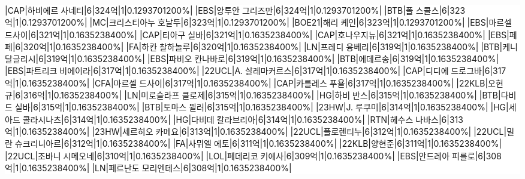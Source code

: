 |CAP|하비에르 사네티|6|324억|1|0.1293701200%|
|EBS|앙투안 그리즈만|6|324억|1|0.1293701200%|
|BTB|폴 스콜스|6|323억|1|0.1293701200%|
|MC|크리스티아누 호날두|6|323억|1|0.1293701200%|
|BOE21|해리 케인|6|323억|1|0.1293701200%|
|EBS|마르셀 드사이|6|321억|1|0.1635238400%|
|CAP|티아구 실바|6|321억|1|0.1635238400%|
|CAP|호나우지뉴|6|321억|1|0.1635238400%|
|EBS|페페|6|320억|1|0.1635238400%|
|FA|하칸 찰하놀루|6|320억|1|0.1635238400%|
|LN|프레디 융베리|6|319억|1|0.1635238400%|
|BTB|케니 달글리시|6|319억|1|0.1635238400%|
|EBS|파비오 칸나바로|6|319억|1|0.1635238400%|
|BTB|에데르송|6|319억|1|0.1635238400%|
|EBS|파트리크 비에이라|6|317억|1|0.1635238400%|
|22UCL|A. 살레마커르스|6|317억|1|0.1635238400%|
|CAP|디디에 드로그바|6|317억|1|0.1635238400%|
|CFA|마르셀 드사이|6|317억|1|0.1635238400%|
|CAP|카를레스 푸욜|6|317억|1|0.1635238400%|
|22KLB|오현규|6|316억|1|0.1635238400%|
|LN|미로슬라프 클로제|6|315억|1|0.1635238400%|
|HG|하비 반스|6|315억|1|0.1635238400%|
|BTB|다비드 실바|6|315억|1|0.1635238400%|
|BTB|토마스 뮐러|6|315억|1|0.1635238400%|
|23HW|J. 루쿠미|6|314억|1|0.1635238400%|
|HG|세아드 콜라시나츠|6|314억|1|0.1635238400%|
|HG|다비데 칼라브리아|6|314억|1|0.1635238400%|
|RTN|헤수스 나바스|6|313억|1|0.1635238400%|
|23HW|세르히오 카메요|6|313억|1|0.1635238400%|
|22UCL|플로렌티누|6|312억|1|0.1635238400%|
|22UCL|밀란 슈크리니아르|6|312억|1|0.1635238400%|
|FA|사뮈엘 에토|6|311억|1|0.1635238400%|
|22KLB|양현준|6|311억|1|0.1635238400%|
|22UCL|조바니 시메오네|6|310억|1|0.1635238400%|
|LOL|페데리코 키에사|6|309억|1|0.1635238400%|
|EBS|안드레아 피를로|6|308억|1|0.1635238400%|
|LN|페르난도 모리엔테스|6|308억|1|0.1635238400%|